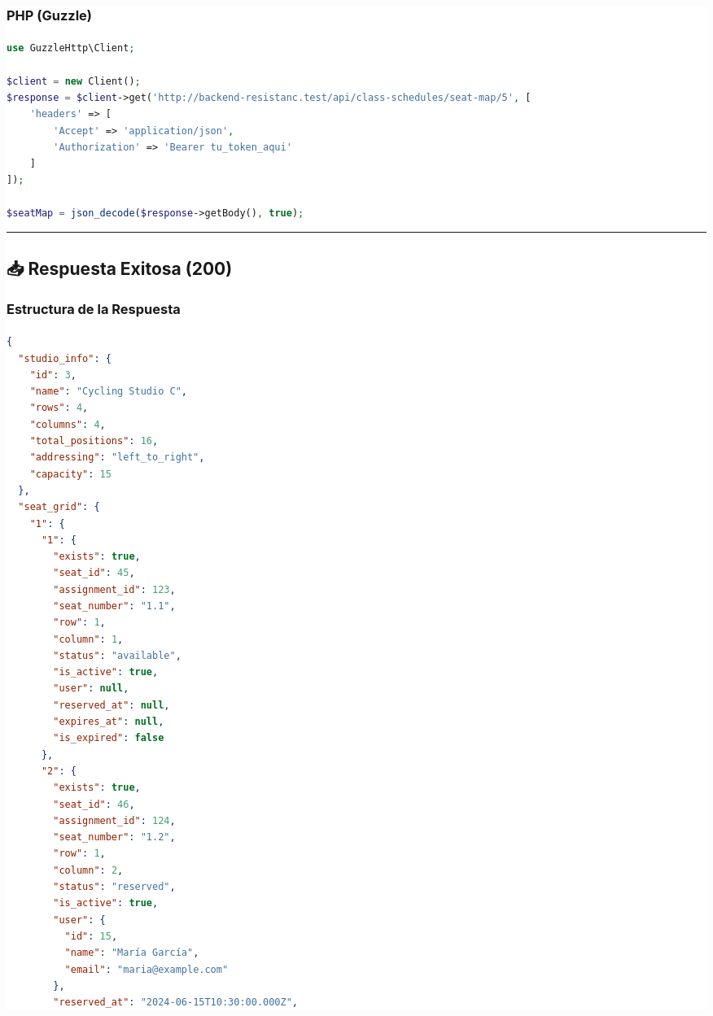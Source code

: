 ### PHP (Guzzle)
```php
use GuzzleHttp\Client;

$client = new Client();
$response = $client->get('http://backend-resistanc.test/api/class-schedules/seat-map/5', [
    'headers' => [
        'Accept' => 'application/json',
        'Authorization' => 'Bearer tu_token_aqui'
    ]
]);

$seatMap = json_decode($response->getBody(), true);
```

---

## 📥 Respuesta Exitosa (200)

### Estructura de la Respuesta

```json
{
  "studio_info": {
    "id": 3,
    "name": "Cycling Studio C",
    "rows": 4,
    "columns": 4,
    "total_positions": 16,
    "addressing": "left_to_right",
    "capacity": 15
  },
  "seat_grid": {
    "1": {
      "1": {
        "exists": true,
        "seat_id": 45,
        "assignment_id": 123,
        "seat_number": "1.1",
        "row": 1,
        "column": 1,
        "status": "available",
        "is_active": true,
        "user": null,
        "reserved_at": null,
        "expires_at": null,
        "is_expired": false
      },
      "2": {
        "exists": true,
        "seat_id": 46,
        "assignment_id": 124,
        "seat_number": "1.2",
        "row": 1,
        "column": 2,
        "status": "reserved",
        "is_active": true,
        "user": {
          "id": 15,
          "name": "María García",
          "email": "maria@example.com"
        },
        "reserved_at": "2024-06-15T10:30:00.000Z",
```